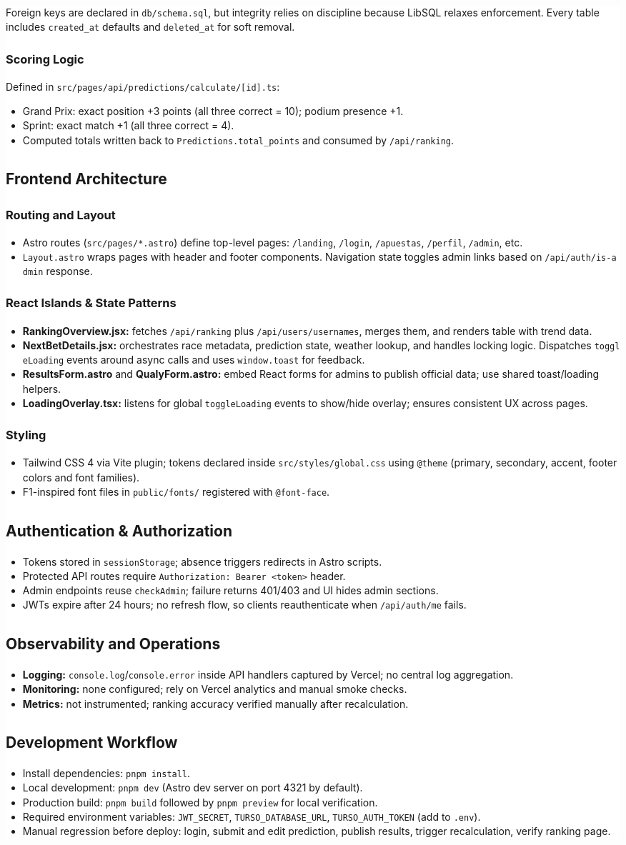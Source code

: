 Foreign keys are declared in `db/schema.sql`, but integrity relies on discipline because LibSQL relaxes enforcement. Every table includes `created_at` defaults and `deleted_at` for soft removal.

### Scoring Logic
Defined in `src/pages/api/predictions/calculate/[id].ts`:
- Grand Prix: exact position +3 points (all three correct = 10); podium presence +1.
- Sprint: exact match +1 (all three correct = 4).
- Computed totals written back to `Predictions.total_points` and consumed by `/api/ranking`.

## Frontend Architecture
### Routing and Layout
- Astro routes (`src/pages/*.astro`) define top-level pages: `/landing`, `/login`, `/apuestas`, `/perfil`, `/admin`, etc.
- `Layout.astro` wraps pages with header and footer components. Navigation state toggles admin links based on `/api/auth/is-admin` response.

### React Islands & State Patterns
- **RankingOverview.jsx:** fetches `/api/ranking` plus `/api/users/usernames`, merges them, and renders table with trend data.
- **NextBetDetails.jsx:** orchestrates race metadata, prediction state, weather lookup, and handles locking logic. Dispatches `toggleLoading` events around async calls and uses `window.toast` for feedback.
- **ResultsForm.astro** and **QualyForm.astro:** embed React forms for admins to publish official data; use shared toast/loading helpers.
- **LoadingOverlay.tsx:** listens for global `toggleLoading` events to show/hide overlay; ensures consistent UX across pages.

### Styling
- Tailwind CSS 4 via Vite plugin; tokens declared inside `src/styles/global.css` using `@theme` (primary, secondary, accent, footer colors and font families).
- F1-inspired font files in `public/fonts/` registered with `@font-face`.

## Authentication & Authorization
- Tokens stored in `sessionStorage`; absence triggers redirects in Astro scripts.
- Protected API routes require `Authorization: Bearer <token>` header.
- Admin endpoints reuse `checkAdmin`; failure returns 401/403 and UI hides admin sections.
- JWTs expire after 24 hours; no refresh flow, so clients reauthenticate when `/api/auth/me` fails.

## Observability and Operations
- **Logging:** `console.log`/`console.error` inside API handlers captured by Vercel; no central log aggregation.
- **Monitoring:** none configured; rely on Vercel analytics and manual smoke checks.
- **Metrics:** not instrumented; ranking accuracy verified manually after recalculation.

## Development Workflow
- Install dependencies: `pnpm install`.
- Local development: `pnpm dev` (Astro dev server on port 4321 by default).
- Production build: `pnpm build` followed by `pnpm preview` for local verification.
- Required environment variables: `JWT_SECRET`, `TURSO_DATABASE_URL`, `TURSO_AUTH_TOKEN` (add to `.env`).
- Manual regression before deploy: login, submit and edit prediction, publish results, trigger recalculation, verify ranking page.
